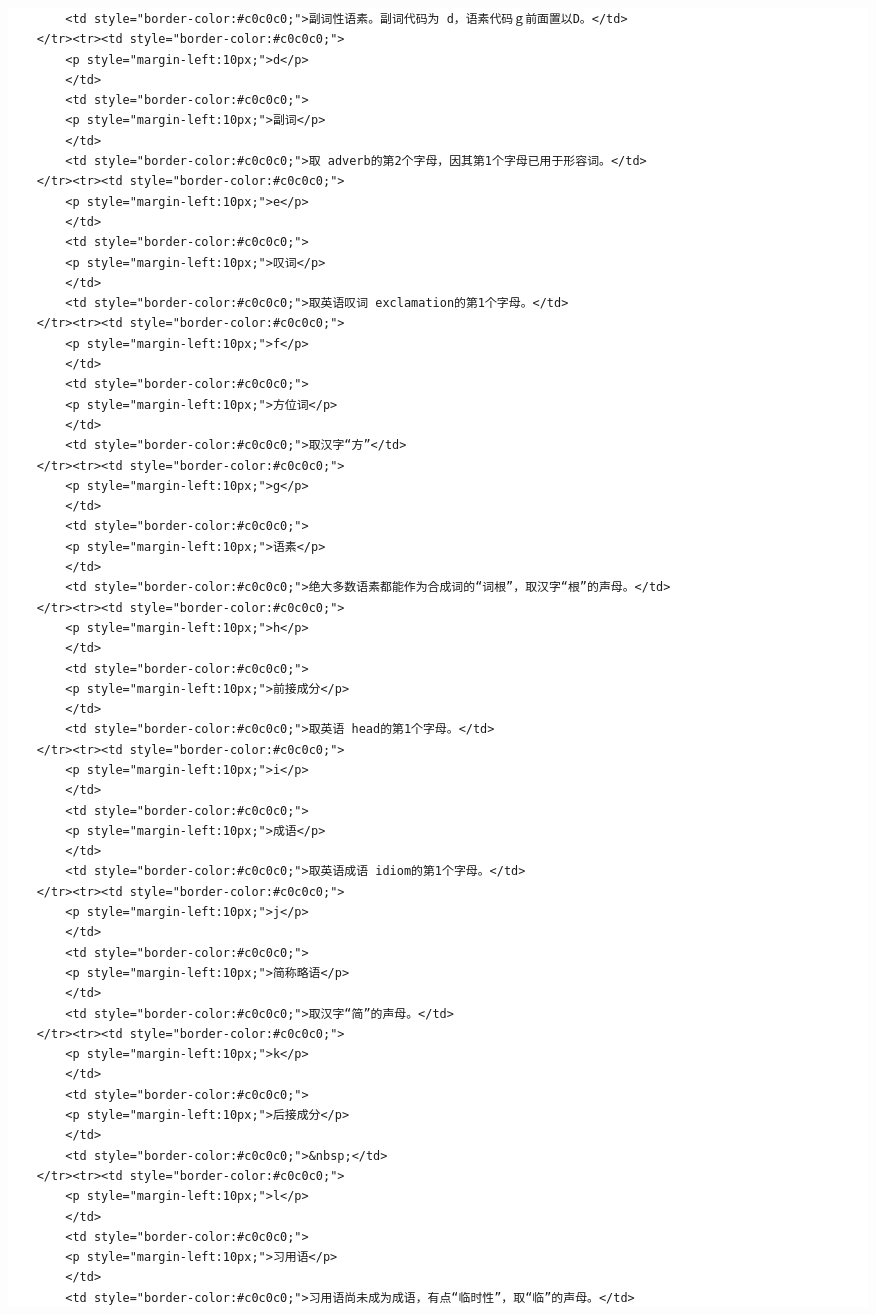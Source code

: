 			<td style="border-color:#c0c0c0;">副词性语素。副词代码为 d，语素代码ｇ前面置以D。</td>
		</tr><tr><td style="border-color:#c0c0c0;">
			<p style="margin-left:10px;">d</p>
			</td>
			<td style="border-color:#c0c0c0;">
			<p style="margin-left:10px;">副词</p>
			</td>
			<td style="border-color:#c0c0c0;">取 adverb的第2个字母，因其第1个字母已用于形容词。</td>
		</tr><tr><td style="border-color:#c0c0c0;">
			<p style="margin-left:10px;">e</p>
			</td>
			<td style="border-color:#c0c0c0;">
			<p style="margin-left:10px;">叹词</p>
			</td>
			<td style="border-color:#c0c0c0;">取英语叹词 exclamation的第1个字母。</td>
		</tr><tr><td style="border-color:#c0c0c0;">
			<p style="margin-left:10px;">f</p>
			</td>
			<td style="border-color:#c0c0c0;">
			<p style="margin-left:10px;">方位词</p>
			</td>
			<td style="border-color:#c0c0c0;">取汉字“方”</td>
		</tr><tr><td style="border-color:#c0c0c0;">
			<p style="margin-left:10px;">g</p>
			</td>
			<td style="border-color:#c0c0c0;">
			<p style="margin-left:10px;">语素</p>
			</td>
			<td style="border-color:#c0c0c0;">绝大多数语素都能作为合成词的“词根”，取汉字“根”的声母。</td>
		</tr><tr><td style="border-color:#c0c0c0;">
			<p style="margin-left:10px;">h</p>
			</td>
			<td style="border-color:#c0c0c0;">
			<p style="margin-left:10px;">前接成分</p>
			</td>
			<td style="border-color:#c0c0c0;">取英语 head的第1个字母。</td>
		</tr><tr><td style="border-color:#c0c0c0;">
			<p style="margin-left:10px;">i</p>
			</td>
			<td style="border-color:#c0c0c0;">
			<p style="margin-left:10px;">成语</p>
			</td>
			<td style="border-color:#c0c0c0;">取英语成语 idiom的第1个字母。</td>
		</tr><tr><td style="border-color:#c0c0c0;">
			<p style="margin-left:10px;">j</p>
			</td>
			<td style="border-color:#c0c0c0;">
			<p style="margin-left:10px;">简称略语</p>
			</td>
			<td style="border-color:#c0c0c0;">取汉字“简”的声母。</td>
		</tr><tr><td style="border-color:#c0c0c0;">
			<p style="margin-left:10px;">k</p>
			</td>
			<td style="border-color:#c0c0c0;">
			<p style="margin-left:10px;">后接成分</p>
			</td>
			<td style="border-color:#c0c0c0;">&nbsp;</td>
		</tr><tr><td style="border-color:#c0c0c0;">
			<p style="margin-left:10px;">l</p>
			</td>
			<td style="border-color:#c0c0c0;">
			<p style="margin-left:10px;">习用语</p>
			</td>
			<td style="border-color:#c0c0c0;">习用语尚未成为成语，有点“临时性”，取“临”的声母。</td>